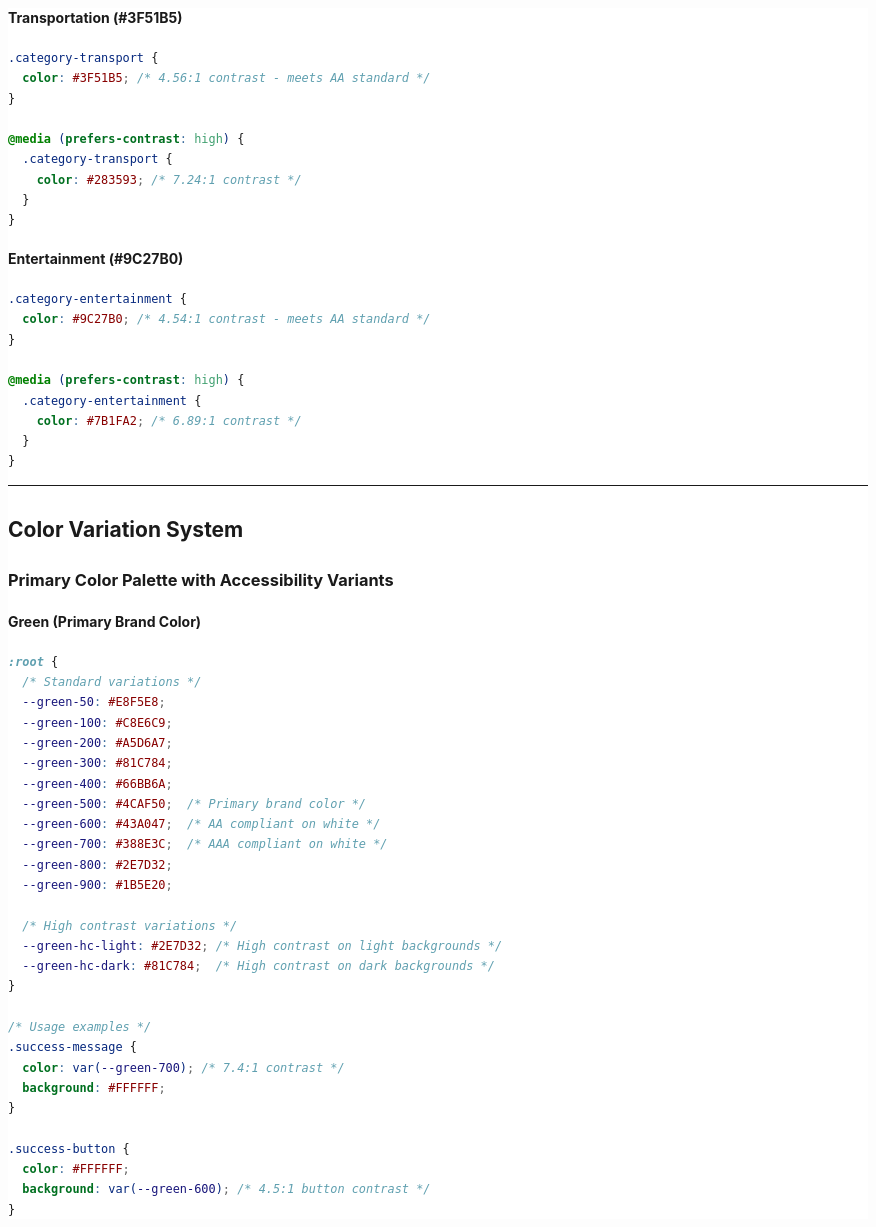 #### Transportation (#3F51B5)
```css
.category-transport {
  color: #3F51B5; /* 4.56:1 contrast - meets AA standard */
}

@media (prefers-contrast: high) {
  .category-transport {
    color: #283593; /* 7.24:1 contrast */
  }
}
```

#### Entertainment (#9C27B0)
```css
.category-entertainment {
  color: #9C27B0; /* 4.54:1 contrast - meets AA standard */
}

@media (prefers-contrast: high) {
  .category-entertainment {
    color: #7B1FA2; /* 6.89:1 contrast */
  }
}
```

---

## Color Variation System

### Primary Color Palette with Accessibility Variants

#### Green (Primary Brand Color)
```css
:root {
  /* Standard variations */
  --green-50: #E8F5E8;
  --green-100: #C8E6C9;
  --green-200: #A5D6A7;
  --green-300: #81C784;
  --green-400: #66BB6A;
  --green-500: #4CAF50;  /* Primary brand color */
  --green-600: #43A047;  /* AA compliant on white */
  --green-700: #388E3C;  /* AAA compliant on white */
  --green-800: #2E7D32;
  --green-900: #1B5E20;
  
  /* High contrast variations */
  --green-hc-light: #2E7D32; /* High contrast on light backgrounds */
  --green-hc-dark: #81C784;  /* High contrast on dark backgrounds */
}

/* Usage examples */
.success-message {
  color: var(--green-700); /* 7.4:1 contrast */
  background: #FFFFFF;
}

.success-button {
  color: #FFFFFF;
  background: var(--green-600); /* 4.5:1 button contrast */
}
```
